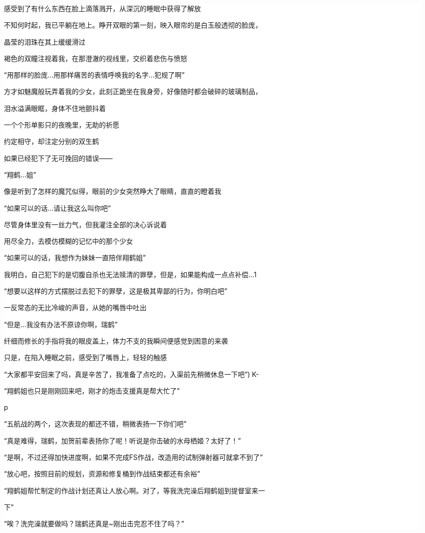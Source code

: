 

感受到了有什么东西在脸上滴落溅开，从深沉的睡眠中获得了解放

不知何时起，我已平躺在地上。睁开双眼的第一刻，映入眼帘的是白玉般透彻的脸庞，

晶莹的泪珠在其上缓缓滑过

褐色的双瞳注视着我，在那澄澈的视线里，交织着悲伤与愤怒

“用那样的脸庞...用那样痛苦的表情呼唤我的名字...犯规了啊”

方才如魅魔般玩弄着我的少女，此刻正跪坐在我身旁，好像随时都会破碎的玻璃制品，

泪水溢满眼眶，身体不住地颤抖着

一个个形单影只的夜晚里，无助的祈愿

约定相守，却注定分别的双生鹤

如果已经犯下了无可挽回的错误——

“翔鹤...姐”

像是听到了怎样的魔咒似得，眼前的少女突然睁大了眼睛，直直的瞪着我

“如果可以的话...请让我这么叫你吧”

尽管身体里没有一丝力气，但我灌注全部的决心诉说着

用尽全力，去模仿模糊的记忆中的那个少女

“如果可以的话，我想作为妹妹一直陪伴翔鹤姐”

我明白，自己犯下的是切腹自杀也无法赎清的罪孽，但是，如果能构成一点点补偿...1

“想要以这样的方式摆脱过去犯下的罪孽，这是极其卑鄙的行为，你明白吧”

一反常态的无比冷峻的声音，从她的嘴唇中吐出

“但是...我没有办法不原谅你啊，瑞鹤”

纤细而修长的手指将我的眼皮盖上，体力不支的我瞬间便感觉到困意的来袭

只是，在陷入睡眠之前，感受到了嘴唇上，轻轻的触感

“大家都平安回来了吗，真是辛苦了，我准备了点吃的，入渠前先稍微休息一下吧”) K-

“翔鹤姐也只是刚刚回来吧，刚才的炮击支援真是帮大忙了”

p

“五航战的两个，这次表现的都还不错，稍微表扬一下你们吧”

“真是难得，瑞鹤，加贺前辈表扬你了呢！听说是你击破的水母栖姬？太好了！”

“是啊，不过还得加快进度啊，如果不完成FS作战，改造用的试制弹射器可就拿不到了”



“放心吧，按照目前的规划，资源和修复桶到作战结束都还有余裕”

“翔鹤姐帮忙制定的作战计划还真让人放心啊。对了，等我洗完澡后翔鹤姐到提督室来一

下”

“唉？洗完澡就要做吗？瑞鹤还真是~刚出击完忍不住了吗？”

